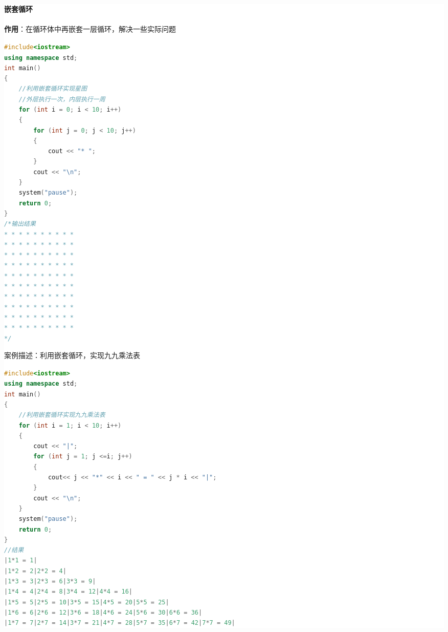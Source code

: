 

#### 嵌套循环

**作用**：在循环体中再嵌套一层循环，解决一些实际问题

```c++
#include<iostream>
using namespace std;
int main()
{
	//利用嵌套循环实现星图
    //外层执行一次，内层执行一周
	for (int i = 0; i < 10; i++)
	{
		for (int j = 0; j < 10; j++)
		{
			cout << "* ";
		}
		cout << "\n";
	}
	system("pause");
	return 0;
}
/*输出结果
* * * * * * * * * *
* * * * * * * * * *
* * * * * * * * * *
* * * * * * * * * *
* * * * * * * * * *
* * * * * * * * * *
* * * * * * * * * *
* * * * * * * * * *
* * * * * * * * * *
* * * * * * * * * *
*/
```

案例描述：利用嵌套循环，实现九九乘法表

```c++
#include<iostream>
using namespace std;
int main()
{
	//利用嵌套循环实现九九乘法表
	for (int i = 1; i < 10; i++)
	{
		cout << "|";
		for (int j = 1; j <=i; j++)
		{
			cout<< j << "*" << i << " = " << j * i << "|";
		}
		cout << "\n";
	}
	system("pause");
	return 0;
}
//结果
|1*1 = 1|
|1*2 = 2|2*2 = 4|
|1*3 = 3|2*3 = 6|3*3 = 9|
|1*4 = 4|2*4 = 8|3*4 = 12|4*4 = 16|
|1*5 = 5|2*5 = 10|3*5 = 15|4*5 = 20|5*5 = 25|
|1*6 = 6|2*6 = 12|3*6 = 18|4*6 = 24|5*6 = 30|6*6 = 36|
|1*7 = 7|2*7 = 14|3*7 = 21|4*7 = 28|5*7 = 35|6*7 = 42|7*7 = 49|
```